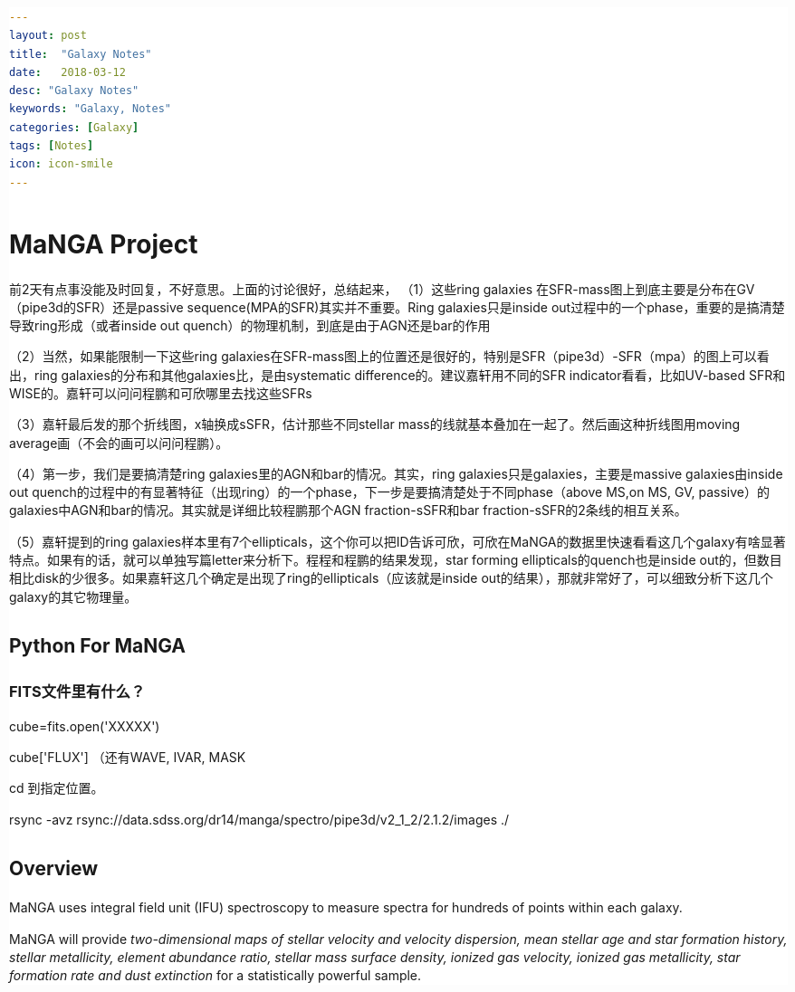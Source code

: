 ```yaml
---
layout: post
title:  "Galaxy Notes"
date:   2018-03-12
desc: "Galaxy Notes"
keywords: "Galaxy, Notes"
categories: [Galaxy]
tags: [Notes]
icon: icon-smile
---
```


# MaNGA Project

前2天有点事没能及时回复，不好意思。上面的讨论很好，总结起来，
（1）这些ring galaxies 在SFR-mass图上到底主要是分布在GV（pipe3d的SFR）还是passive sequence(MPA的SFR)其实并不重要。Ring galaxies只是inside out过程中的一个phase，重要的是搞清楚导致ring形成（或者inside out quench）的物理机制，到底是由于AGN还是bar的作用

（2）当然，如果能限制一下这些ring galaxies在SFR-mass图上的位置还是很好的，特别是SFR（pipe3d）-SFR（mpa）的图上可以看出，ring galaxies的分布和其他galaxies比，是由systematic difference的。建议嘉轩用不同的SFR indicator看看，比如UV-based SFR和WISE的。嘉轩可以问问程鹏和可欣哪里去找这些SFRs

（3）嘉轩最后发的那个折线图，x轴换成sSFR，估计那些不同stellar mass的线就基本叠加在一起了。然后画这种折线图用moving average画（不会的画可以问问程鹏）。

（4）第一步，我们是要搞清楚ring galaxies里的AGN和bar的情况。其实，ring galaxies只是galaxies，主要是massive galaxies由inside out quench的过程中的有显著特征（出现ring）的一个phase，下一步是要搞清楚处于不同phase（above MS,on MS, GV, passive）的galaxies中AGN和bar的情况。其实就是详细比较程鹏那个AGN fraction-sSFR和bar fraction-sSFR的2条线的相互关系。

（5）嘉轩提到的ring galaxies样本里有7个ellipticals，这个你可以把ID告诉可欣，可欣在MaNGA的数据里快速看看这几个galaxy有啥显著特点。如果有的话，就可以单独写篇letter来分析下。程程和程鹏的结果发现，star forming ellipticals的quench也是inside out的，但数目相比disk的少很多。如果嘉轩这几个确定是出现了ring的ellipticals（应该就是inside out的结果），那就非常好了，可以细致分析下这几个galaxy的其它物理量。

## Python For MaNGA

### FITS文件里有什么？

cube=fits.open('XXXXX')

cube['FLUX'] （还有WAVE, IVAR, MASK



cd 到指定位置。

 rsync -avz rsync://data.sdss.org/dr14/manga/spectro/pipe3d/v2_1_2/2.1.2/images ./

## Overview

MaNGA uses integral field unit (IFU) spectroscopy to measure spectra for hundreds of points within each galaxy.

MaNGA will provide *two-dimensional maps of stellar velocity and velocity dispersion, mean stellar age and star formation history, stellar metallicity, element abundance ratio, stellar mass surface density, ionized gas velocity, ionized gas metallicity, star formation rate and dust extinction* for a statistically powerful sample. 
